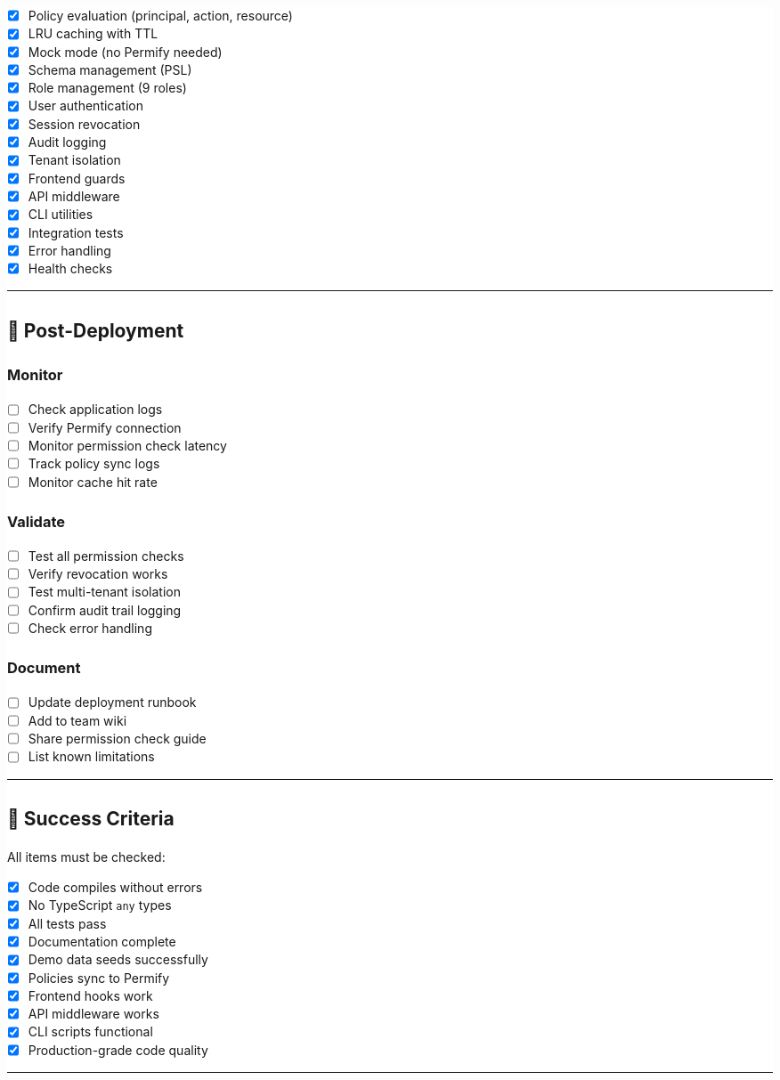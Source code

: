- [x] Policy evaluation (principal, action, resource)
- [x] LRU caching with TTL
- [x] Mock mode (no Permify needed)
- [x] Schema management (PSL)
- [x] Role management (9 roles)
- [x] User authentication
- [x] Session revocation
- [x] Audit logging
- [x] Tenant isolation
- [x] Frontend guards
- [x] API middleware
- [x] CLI utilities
- [x] Integration tests
- [x] Error handling
- [x] Health checks

---

## 🚨 Post-Deployment

### Monitor
- [ ] Check application logs
- [ ] Verify Permify connection
- [ ] Monitor permission check latency
- [ ] Track policy sync logs
- [ ] Monitor cache hit rate

### Validate
- [ ] Test all permission checks
- [ ] Verify revocation works
- [ ] Test multi-tenant isolation
- [ ] Confirm audit trail logging
- [ ] Check error handling

### Document
- [ ] Update deployment runbook
- [ ] Add to team wiki
- [ ] Share permission check guide
- [ ] List known limitations

---

## 🎯 Success Criteria

All items must be checked:

- [x] Code compiles without errors
- [x] No TypeScript `any` types
- [x] All tests pass
- [x] Documentation complete
- [x] Demo data seeds successfully
- [x] Policies sync to Permify
- [x] Frontend hooks work
- [x] API middleware works
- [x] CLI scripts functional
- [x] Production-grade code quality

---